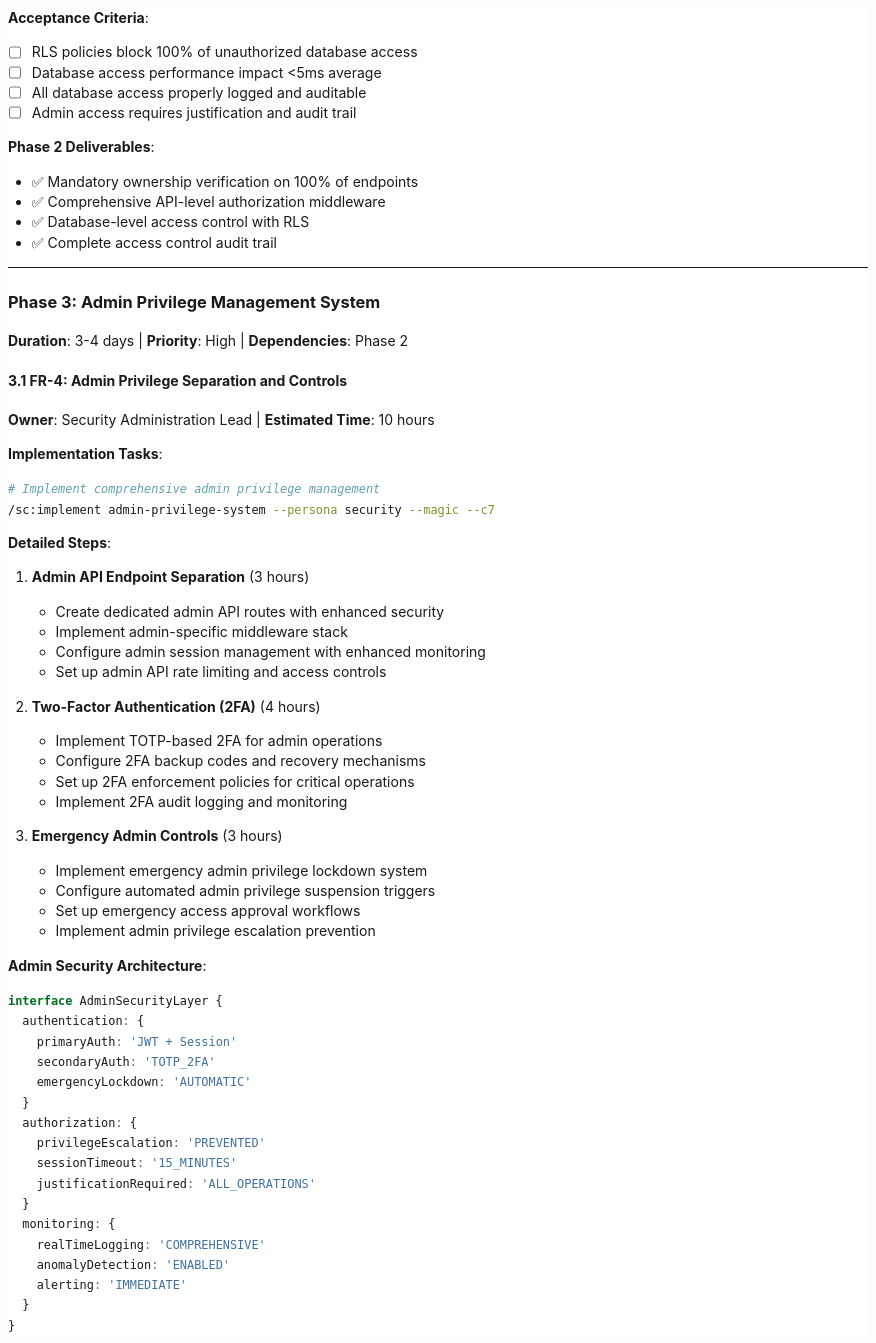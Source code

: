 **Acceptance Criteria**:
- [ ] RLS policies block 100% of unauthorized database access
- [ ] Database access performance impact <5ms average
- [ ] All database access properly logged and auditable
- [ ] Admin access requires justification and audit trail

**Phase 2 Deliverables**:
- ✅ Mandatory ownership verification on 100% of endpoints
- ✅ Comprehensive API-level authorization middleware
- ✅ Database-level access control with RLS
- ✅ Complete access control audit trail

---

### Phase 3: Admin Privilege Management System
**Duration**: 3-4 days | **Priority**: High | **Dependencies**: Phase 2

#### 3.1 FR-4: Admin Privilege Separation and Controls
**Owner**: Security Administration Lead | **Estimated Time**: 10 hours

**Implementation Tasks**:
```bash
# Implement comprehensive admin privilege management
/sc:implement admin-privilege-system --persona security --magic --c7
```

**Detailed Steps**:
1. **Admin API Endpoint Separation** (3 hours)
   - Create dedicated admin API routes with enhanced security
   - Implement admin-specific middleware stack
   - Configure admin session management with enhanced monitoring
   - Set up admin API rate limiting and access controls

2. **Two-Factor Authentication (2FA)** (4 hours)
   - Implement TOTP-based 2FA for admin operations
   - Configure 2FA backup codes and recovery mechanisms
   - Set up 2FA enforcement policies for critical operations
   - Implement 2FA audit logging and monitoring

3. **Emergency Admin Controls** (3 hours)
   - Implement emergency admin privilege lockdown system
   - Configure automated admin privilege suspension triggers
   - Set up emergency access approval workflows
   - Implement admin privilege escalation prevention

**Admin Security Architecture**:
```typescript
interface AdminSecurityLayer {
  authentication: {
    primaryAuth: 'JWT + Session'
    secondaryAuth: 'TOTP_2FA'
    emergencyLockdown: 'AUTOMATIC'
  }
  authorization: {
    privilegeEscalation: 'PREVENTED'
    sessionTimeout: '15_MINUTES'
    justificationRequired: 'ALL_OPERATIONS'
  }
  monitoring: {
    realTimeLogging: 'COMPREHENSIVE'
    anomalyDetection: 'ENABLED'
    alerting: 'IMMEDIATE'
  }
}
```
